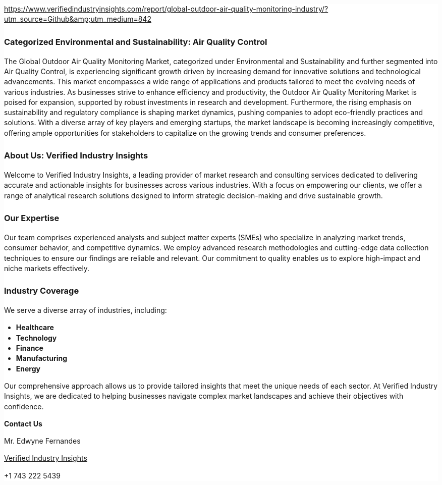 </strong><a href="https://www.verifiedindustryinsights.com/report/global-outdoor-air-quality-monitoring-industry/?utm_source=Github&amp;utm_medium=842">https://www.verifiedindustryinsights.com/report/global-outdoor-air-quality-monitoring-industry/?utm_source=Github&amp;utm_medium=842</a>&nbsp;</p><h3>Categorized Environmental and Sustainability: Air Quality Control </h3><p>The Global Outdoor Air Quality Monitoring  Market, categorized under Environmental and Sustainability and further segmented into Air Quality Control, is experiencing significant growth driven by increasing demand for innovative solutions and technological advancements. This market encompasses a wide range of applications and products tailored to meet the evolving needs of various industries. As businesses strive to enhance efficiency and productivity, the Outdoor Air Quality Monitoring  Market is poised for expansion, supported by robust investments in research and development. Furthermore, the rising emphasis on sustainability and regulatory compliance is shaping market dynamics, pushing companies to adopt eco-friendly practices and solutions. With a diverse array of key players and emerging startups, the market landscape is becoming increasingly competitive, offering ample opportunities for stakeholders to capitalize on the growing trends and consumer preferences.</p><h3>About Us: Verified Industry Insights</h3><p>Welcome to Verified Industry Insights, a leading provider of market research and consulting services dedicated to delivering accurate and actionable insights for businesses across various industries. With a focus on empowering our clients, we offer a range of analytical research solutions designed to inform strategic decision-making and drive sustainable growth.</p><h3>Our Expertise</h3><p>Our team comprises experienced analysts and subject matter experts (SMEs) who specialize in analyzing market trends, consumer behavior, and competitive dynamics. We employ advanced research methodologies and cutting-edge data collection techniques to ensure our findings are reliable and relevant. Our commitment to quality enables us to explore high-impact and niche markets effectively.</p><h3>Industry Coverage</h3><p>We serve a diverse array of industries, including:</p><ul><li><strong>Healthcare</strong></li><li><strong>Technology</strong></li><li><strong>Finance</strong></li><li><strong>Manufacturing</strong></li><li><strong>Energy</strong></li></ul><p>Our comprehensive approach allows us to provide tailored insights that meet the unique needs of each sector. At Verified Industry Insights, we are dedicated to helping businesses navigate complex market landscapes and achieve their objectives with confidence.</p><p><strong>Contact Us</strong></p><p>Mr. Edwyne Fernandes</p><p><a href="https://www.verifiedindustryinsights.com/">Verified Industry Insights</a></p><p>+1 743 222 5439</p>
